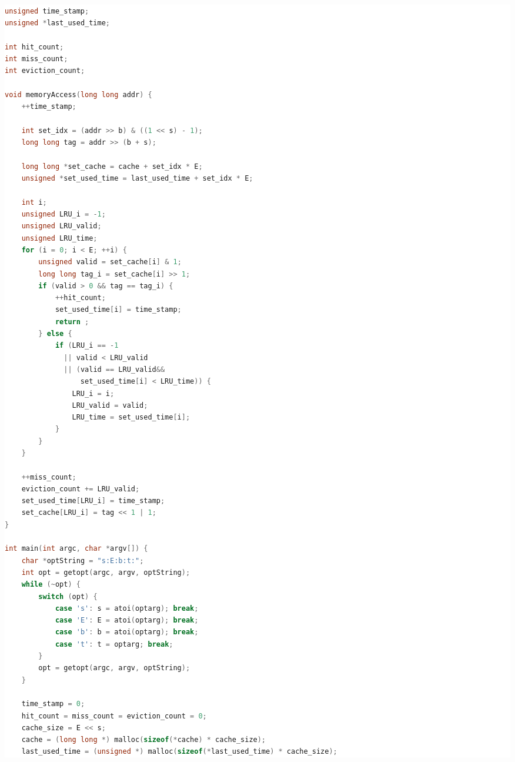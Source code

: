 ```c
unsigned time_stamp;
unsigned *last_used_time;

int hit_count;
int miss_count;
int eviction_count;

void memoryAccess(long long addr) {
	++time_stamp;

	int set_idx = (addr >> b) & ((1 << s) - 1);
	long long tag = addr >> (b + s);

	long long *set_cache = cache + set_idx * E;
	unsigned *set_used_time = last_used_time + set_idx * E;

	int i;
	unsigned LRU_i = -1;
	unsigned LRU_valid;
	unsigned LRU_time;
	for (i = 0; i < E; ++i) {
		unsigned valid = set_cache[i] & 1;
		long long tag_i = set_cache[i] >> 1;
		if (valid > 0 && tag == tag_i) {
			++hit_count;
			set_used_time[i] = time_stamp;
			return ;
		} else {
			if (LRU_i == -1
			  || valid < LRU_valid
			  || (valid == LRU_valid&&
			      set_used_time[i] < LRU_time)) {
				LRU_i = i;
				LRU_valid = valid;
				LRU_time = set_used_time[i];
			}
		}
	}

	++miss_count;
	eviction_count += LRU_valid;
	set_used_time[LRU_i] = time_stamp;
	set_cache[LRU_i] = tag << 1 | 1;
}

int main(int argc, char *argv[]) {
	char *optString = "s:E:b:t:";
	int opt = getopt(argc, argv, optString);
	while (~opt) {
		switch (opt) {
			case 's': s = atoi(optarg); break;
			case 'E': E = atoi(optarg); break;
			case 'b': b = atoi(optarg); break;
			case 't': t = optarg; break;
		}
		opt = getopt(argc, argv, optString);
	}

	time_stamp = 0;
	hit_count = miss_count = eviction_count = 0;
	cache_size = E << s;
	cache = (long long *) malloc(sizeof(*cache) * cache_size);
	last_used_time = (unsigned *) malloc(sizeof(*last_used_time) * cache_size);
```